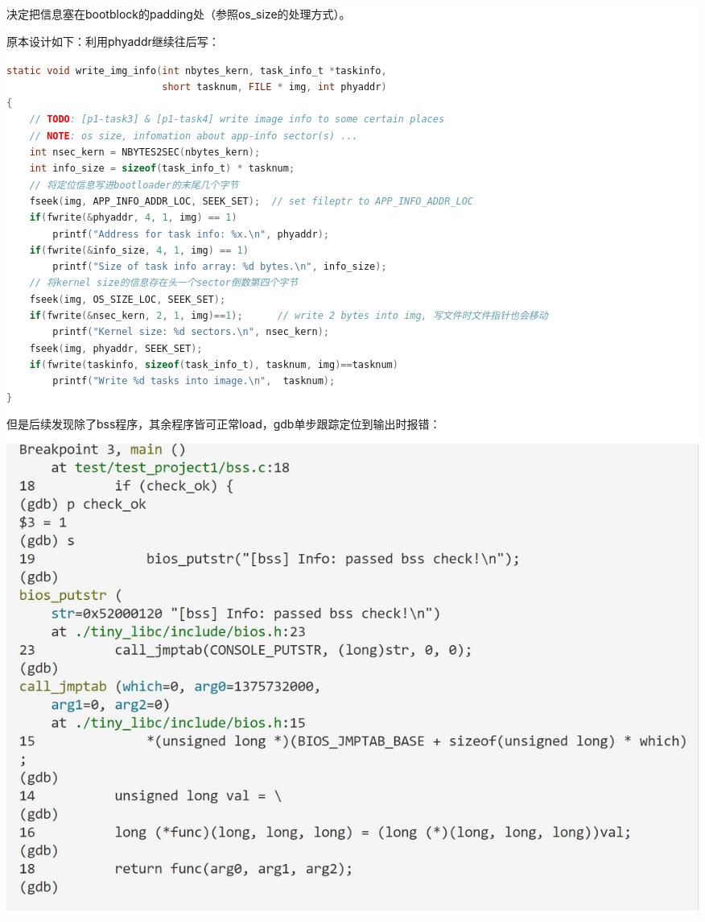 决定把信息塞在bootblock的padding处（参照os_size的处理方式）。

原本设计如下：利用phyaddr继续往后写：

```c
static void write_img_info(int nbytes_kern, task_info_t *taskinfo,
                           short tasknum, FILE * img, int phyaddr)
{
    // TODO: [p1-task3] & [p1-task4] write image info to some certain places
    // NOTE: os size, infomation about app-info sector(s) ...
    int nsec_kern = NBYTES2SEC(nbytes_kern);
    int info_size = sizeof(task_info_t) * tasknum;
    // 将定位信息写进bootloader的末尾几个字节
    fseek(img, APP_INFO_ADDR_LOC, SEEK_SET);  // set fileptr to APP_INFO_ADDR_LOC
    if(fwrite(&phyaddr, 4, 1, img) == 1)
        printf("Address for task info: %x.\n", phyaddr);
    if(fwrite(&info_size, 4, 1, img) == 1)    
        printf("Size of task info array: %d bytes.\n", info_size);
    // 将kernel size的信息存在头一个sector倒数第四个字节
    fseek(img, OS_SIZE_LOC, SEEK_SET);
    if(fwrite(&nsec_kern, 2, 1, img)==1);      // write 2 bytes into img, 写文件时文件指针也会移动
        printf("Kernel size: %d sectors.\n", nsec_kern);
    fseek(img, phyaddr, SEEK_SET);  
    if(fwrite(taskinfo, sizeof(task_info_t), tasknum, img)==tasknum)
        printf("Write %d tasks into image.\n",  tasknum);
}
```

但是后续发现除了bss程序，其余程序皆可正常load，gdb单步跟踪定位到输出时报错：

![image-20220905100935955](prj1.pic/image-20220905100935955.png)
